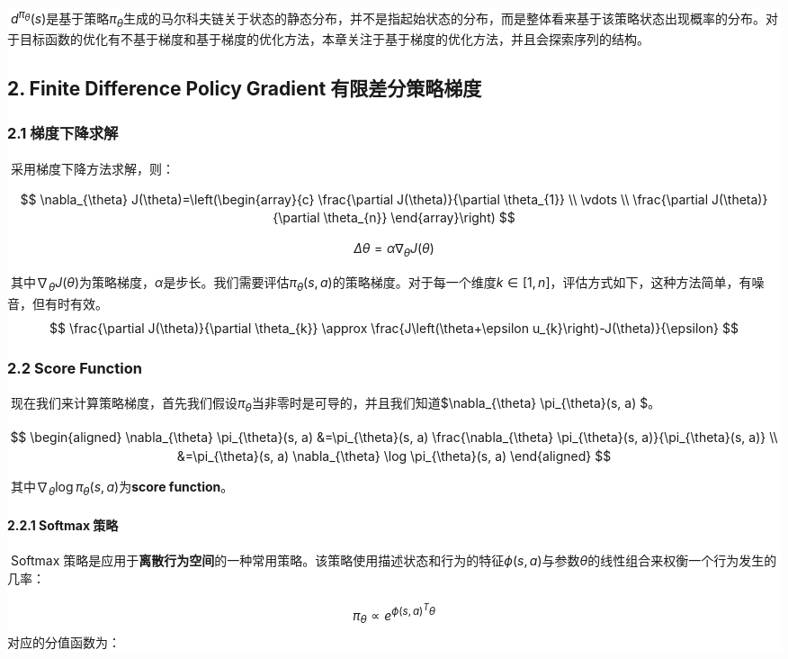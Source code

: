 
​		$d^{\pi_{\theta}}(s)$是基于策略$\pi_\theta$生成的马尔科夫链关于状态的静态分布，并不是指起始状态的分布，而是整体看来基于该策略状态出现概率的分布。对于目标函数的优化有不基于梯度和基于梯度的优化方法，本章关注于基于梯度的优化方法，并且会探索序列的结构。



## 2. Finite Difference Policy Gradient 有限差分策略梯度

### 2.1 梯度下降求解

​	采用梯度下降方法求解，则：

$$
\nabla_{\theta} J(\theta)=\left(\begin{array}{c}
\frac{\partial J(\theta)}{\partial \theta_{1}} \\
\vdots \\
\frac{\partial J(\theta)}{\partial \theta_{n}}
\end{array}\right)
$$

$$
\Delta \theta=\alpha \nabla_{\theta} J(\theta)
$$


​		其中$\nabla_{\theta} J(\theta)$为策略梯度，$\alpha$是步长。我们需要评估$\pi_\theta(s,a)$的策略梯度。对于每一个维度$k\in[1,n]$，评估方式如下，这种方法简单，有噪音，但有时有效。
$$
\frac{\partial J(\theta)}{\partial \theta_{k}} \approx \frac{J\left(\theta+\epsilon u_{k}\right)-J(\theta)}{\epsilon}
$$


### 2.2 Score Function

​		现在我们来计算策略梯度，首先我们假设$\pi_\theta$当非零时是可导的，并且我们知道$\nabla_{\theta} \pi_{\theta}(s, a) $。

$$
\begin{aligned}
\nabla_{\theta} \pi_{\theta}(s, a) &=\pi_{\theta}(s, a) \frac{\nabla_{\theta} \pi_{\theta}(s, a)}{\pi_{\theta}(s, a)} \\
&=\pi_{\theta}(s, a) \nabla_{\theta} \log \pi_{\theta}(s, a)
\end{aligned}
$$

​		其中$\nabla_{\theta} \log \pi_{\theta}(s, a)$为**score function**。



#### 2.2.1 Softmax 策略

​		Softmax 策略是应用于**离散行为空间**的一种常用策略。该策略使用描述状态和行为的特征$\phi(s, a)$与参数$\theta$的线性组合来权衡一个行为发生的几率：

$$
\pi_{\theta} \propto e^{\phi(s, a)^{T} \theta}
$$
​		对应的分值函数为：
